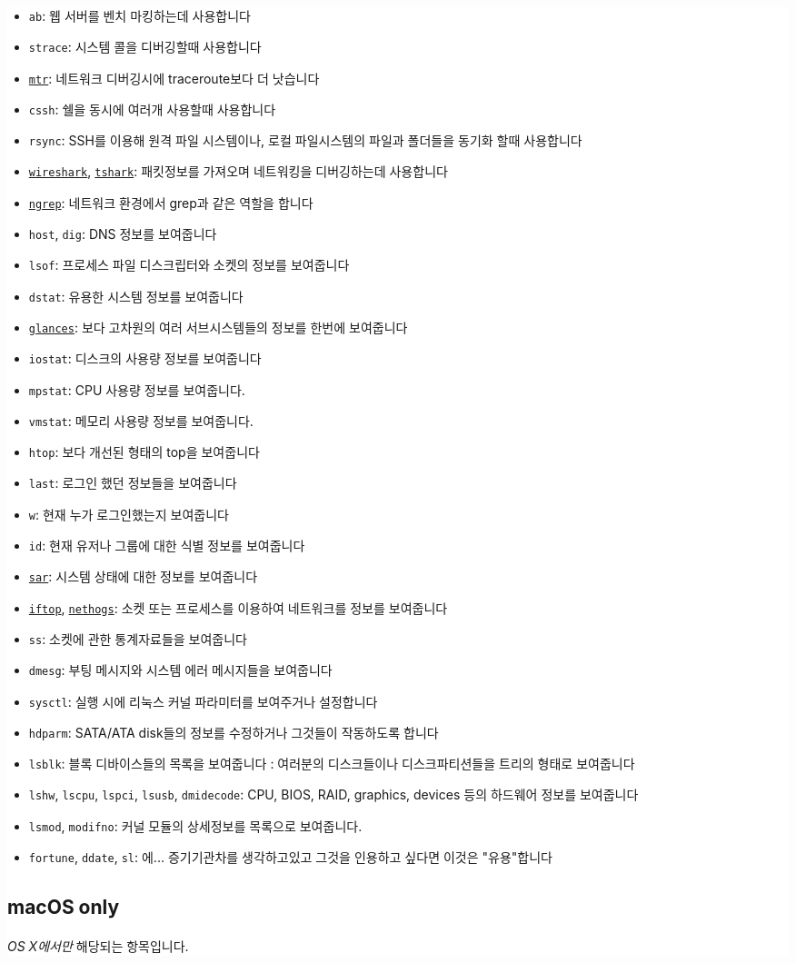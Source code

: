 - `ab`: 웹 서버를 벤치 마킹하는데 사용합니다

- `strace`: 시스템 콜을 디버깅할때 사용합니다

- [`mtr`](http://www.bitwizard.nl/mtr/): 네트워크 디버깅시에 traceroute보다 더 낫습니다

- `cssh`: 쉘을 동시에 여러개 사용할때 사용합니다

- `rsync`: SSH를 이용해 원격 파일 시스템이나, 로컬 파일시스템의 파일과 폴더들을 동기화 할때 사용합니다

- [`wireshark`](https://wireshark.org/), [`tshark`](https://www.wireshark.org/docs/wsug_html_chunked/AppToolstshark.html): 패킷정보를 가져오며 네트워킹을 디버깅하는데 사용합니다

- [`ngrep`](http://ngrep.sourceforge.net/): 네트워크 환경에서 grep과 같은 역할을 합니다

- `host`, `dig`: DNS 정보를 보여줍니다

- `lsof`: 프로세스 파일 디스크립터와 소켓의 정보를 보여줍니다

- `dstat`: 유용한 시스템 정보를 보여줍니다

- [`glances`](https://github.com/nicolargo/glances): 보다 고차원의 여러 서브시스템들의 정보를 한번에 보여줍니다

- `iostat`: 디스크의 사용량 정보를 보여줍니다

- `mpstat`: CPU 사용량 정보를 보여줍니다.

- `vmstat`: 메모리 사용량 정보를 보여줍니다.

- `htop`: 보다 개선된 형태의 top을 보여줍니다

- `last`: 로그인 했던 정보들을 보여줍니다

- `w`: 현재 누가 로그인했는지 보여줍니다

- `id`: 현재 유저나 그룹에 대한 식별 정보를 보여줍니다

- [`sar`](http://sebastien.godard.pagesperso-orange.fr/): 시스템 상태에 대한 정보를 보여줍니다

- [`iftop`](http://www.ex-parrot.com/~pdw/iftop/), [`nethogs`](https://github.com/raboof/nethogs): 소켓 또는 프로세스를 이용하여 네트워크를 정보를 보여줍니다

- `ss`: 소켓에 관한 통계자료들을 보여줍니다

- `dmesg`: 부팅 메시지와 시스템 에러 메시지들을 보여줍니다

- `sysctl`: 실행 시에 리눅스 커널 파라미터를 보여주거나 설정합니다

- `hdparm`: SATA/ATA disk들의 정보를 수정하거나 그것들이 작동하도록 합니다

- `lsblk`: 블록 디바이스들의 목록을 보여줍니다 : 여러분의 디스크들이나 디스크파티션들을 트리의 형태로 보여줍니다

- `lshw`, `lscpu`, `lspci`, `lsusb`, `dmidecode`: CPU, BIOS, RAID, graphics, devices 등의 하드웨어 정보를 보여줍니다

- `lsmod`, `modifno`: 커널 모듈의 상세정보를 목록으로 보여줍니다.

- `fortune`, `ddate`, `sl`: 에... 증기기관차를 생각하고있고 그것을 인용하고 싶다면 이것은 "유용"합니다


## macOS only

*OS X에서만* 해당되는 항목입니다.
